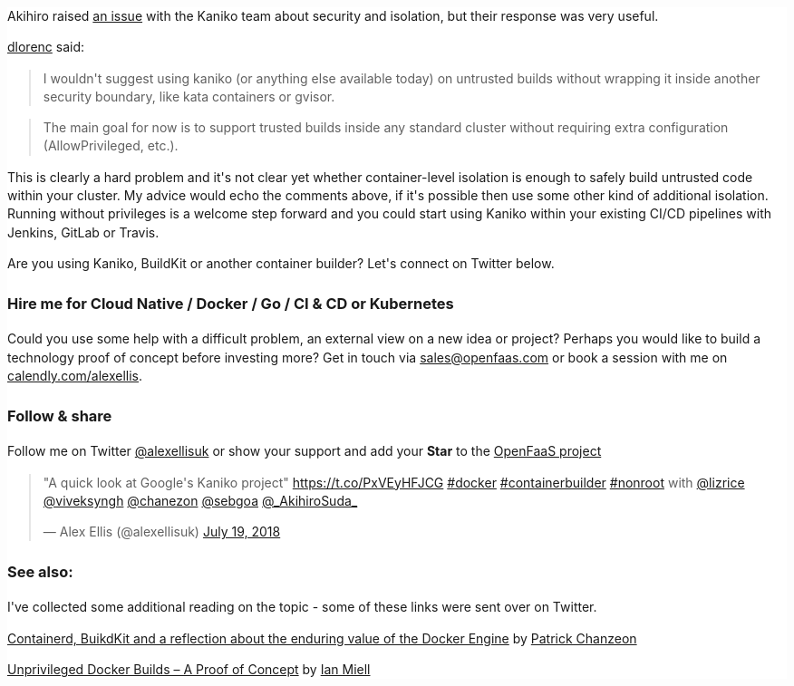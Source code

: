 Akihiro raised [an issue](https://github.com/GoogleContainerTools/kaniko/issues/106) with the Kaniko team about security and isolation, but their response was very useful.

[dlorenc](https://github.com/dlorenc) said:

> I wouldn't suggest using kaniko (or anything else available today) on untrusted builds without wrapping it inside another security boundary, like kata containers or gvisor.

> The main goal for now is to support trusted builds inside any standard cluster without requiring extra configuration (AllowPrivileged, etc.).

This is clearly a hard problem and it's not clear yet whether container-level isolation is enough to safely build untrusted code within your cluster. My advice would echo the comments above, if it's possible then use some other kind of additional isolation. Running without privileges is a welcome step forward and you could start using Kaniko within your existing CI/CD pipelines with Jenkins, GitLab or Travis.

Are you using Kaniko, BuildKit or another container builder? Let's connect on Twitter below. 

### Hire me for Cloud Native / Docker / Go / CI & CD or Kubernetes

Could you use some help with a difficult problem, an external view on a new idea or project? Perhaps you would like to build a technology proof of concept before investing more? Get in touch via [sales@openfaas.com](mailto:sales@openfaas.com) or book a session with me on [calendly.com/alexellis](https://calendly.com/alexellis/).

### Follow & share

Follow me on Twitter [@alexellisuk](https://twitter.com/alexellisuk) or show your support and add your **Star** to the [OpenFaaS project](https://github.com/openfaas/faas)

<blockquote class="twitter-tweet" data-lang="en"><p lang="en" dir="ltr">&quot;A quick look at Google&#39;s Kaniko project&quot; <a href="https://t.co/PxVEyHFJCG">https://t.co/PxVEyHFJCG</a> <a href="https://twitter.com/hashtag/docker?src=hash&amp;ref_src=twsrc%5Etfw">#docker</a> <a href="https://twitter.com/hashtag/containerbuilder?src=hash&amp;ref_src=twsrc%5Etfw">#containerbuilder</a> <a href="https://twitter.com/hashtag/nonroot?src=hash&amp;ref_src=twsrc%5Etfw">#nonroot</a> with <a href="https://twitter.com/lizrice?ref_src=twsrc%5Etfw">@lizrice</a> <a href="https://twitter.com/viveksyngh?ref_src=twsrc%5Etfw">@viveksyngh</a> <a href="https://twitter.com/chanezon?ref_src=twsrc%5Etfw">@chanezon</a> <a href="https://twitter.com/sebgoa?ref_src=twsrc%5Etfw">@sebgoa</a> <a href="https://twitter.com/_AkihiroSuda_?ref_src=twsrc%5Etfw">@_AkihiroSuda_</a></p>&mdash; Alex Ellis (@alexellisuk) <a href="https://twitter.com/alexellisuk/status/1019855195113652224?ref_src=twsrc%5Etfw">July 19, 2018</a></blockquote> <script async src="https://platform.twitter.com/widgets.js" charset="utf-8"></script> 

### See also:

I've collected some additional reading on the topic - some of these links were sent over on Twitter.

[Containerd, BuikdKit and a reflection about the enduring value of the Docker Engine](https://blog.docker.com/2018/06/containerd-buildkit-and-value-of-dockerengine/) by [Patrick Chanzeon](https://twitter.com/chanezon?lang=en)

[Unprivileged Docker Builds – A Proof of Concept](https://zwischenzugs.com/2018/04/23/unprivileged-docker-builds-a-proof-of-concept/) by [Ian Miell](https://twitter.com/ianmiell)
